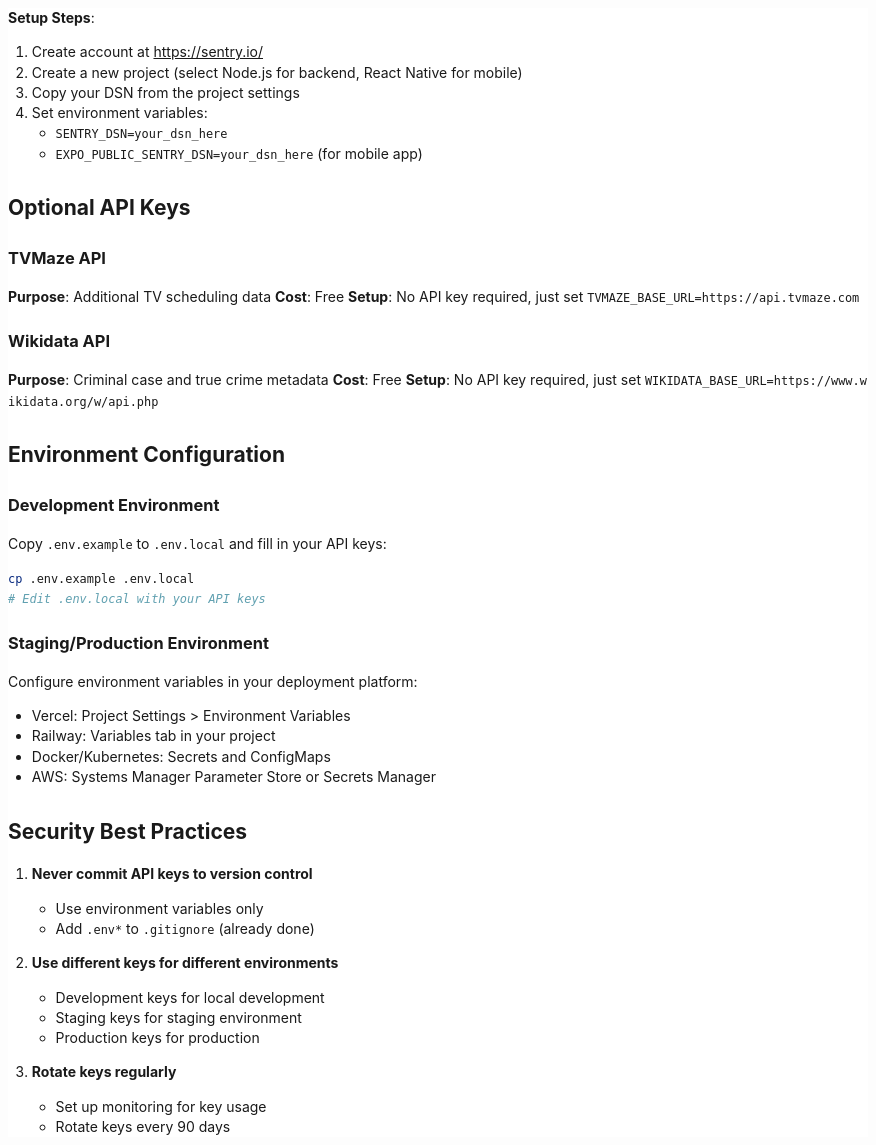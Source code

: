 **Setup Steps**:
1. Create account at https://sentry.io/
2. Create a new project (select Node.js for backend, React Native for mobile)
3. Copy your DSN from the project settings
4. Set environment variables:
   - `SENTRY_DSN=your_dsn_here`
   - `EXPO_PUBLIC_SENTRY_DSN=your_dsn_here` (for mobile app)

## Optional API Keys

### TVMaze API
**Purpose**: Additional TV scheduling data
**Cost**: Free
**Setup**: No API key required, just set `TVMAZE_BASE_URL=https://api.tvmaze.com`

### Wikidata API
**Purpose**: Criminal case and true crime metadata
**Cost**: Free
**Setup**: No API key required, just set `WIKIDATA_BASE_URL=https://www.wikidata.org/w/api.php`

## Environment Configuration

### Development Environment
Copy `.env.example` to `.env.local` and fill in your API keys:

```bash
cp .env.example .env.local
# Edit .env.local with your API keys
```

### Staging/Production Environment
Configure environment variables in your deployment platform:
- Vercel: Project Settings > Environment Variables
- Railway: Variables tab in your project
- Docker/Kubernetes: Secrets and ConfigMaps
- AWS: Systems Manager Parameter Store or Secrets Manager

## Security Best Practices

1. **Never commit API keys to version control**
   - Use environment variables only
   - Add `.env*` to `.gitignore` (already done)

2. **Use different keys for different environments**
   - Development keys for local development
   - Staging keys for staging environment
   - Production keys for production

3. **Rotate keys regularly**
   - Set up monitoring for key usage
   - Rotate keys every 90 days

